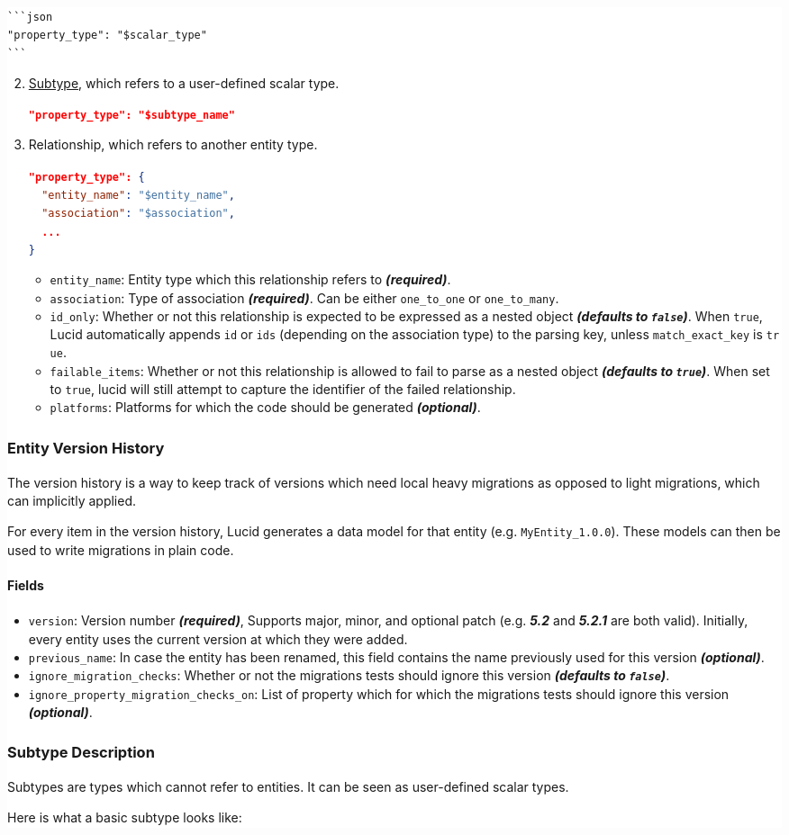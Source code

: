 	```json
	"property_type": "$scalar_type"
	```

2. [Subtype](ConfigurationAndDescriptionFiles.md#subtype-description), which refers to a user-defined scalar type.

	```json
	"property_type": "$subtype_name"
	```

3. Relationship, which refers to another entity type.

	```json
	"property_type": {
	  "entity_name": "$entity_name",
	  "association": "$association",
	  ...
	}
	``` 
	- `entity_name`: Entity type which this relationship refers to ***(required)***.
	- `association`: Type of association ***(required)***. Can be either `one_to_one` or `one_to_many`.
	- `id_only`: Whether or not this relationship is expected to be expressed as a nested object ***(defaults to `false`)***. When `true`, Lucid automatically appends `id` or `ids` (depending on the association type) to the parsing key, unless `match_exact_key` is `true`.
	- `failable_items`: Whether or not this relationship is allowed to fail to parse as a nested object ***(defaults to `true`)***. When set to `true`, lucid will still attempt to capture the identifier of the failed relationship.
	- `platforms`: Platforms for which the code should be generated ***(optional)***.

### Entity Version History

The version history is a way to keep track of versions which need local heavy migrations as opposed to light migrations, which can implicitly applied.

For every item in the version history, Lucid generates a data model for that entity (e.g. `MyEntity_1.0.0`). These models can then be used to write migrations in plain code.

#### Fields

- `version`: Version number ***(required)***, Supports major, minor, and optional patch (e.g. ***5.2*** and ***5.2.1*** are both valid). Initially, every entity uses the current version at which they were added.
- `previous_name`: In case the entity has been renamed, this field contains the name previously used for this version ***(optional)***.
- `ignore_migration_checks`: Whether or not the migrations tests should ignore this version ***(defaults to `false`)***.
- `ignore_property_migration_checks_on`: List of property which for which the migrations tests should ignore this version ***(optional)***.

### Subtype Description

Subtypes are types which cannot refer to entities. It can be seen as user-defined scalar types.

Here is what a basic subtype looks like:
